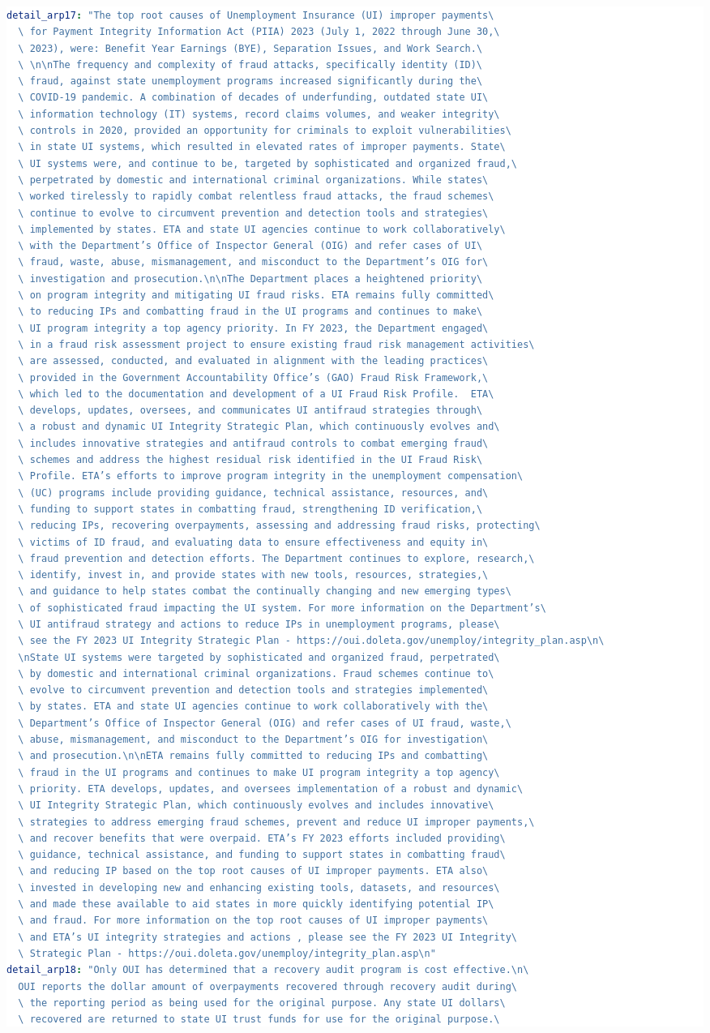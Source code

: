 ```yaml
detail_arp17: "The top root causes of Unemployment Insurance (UI) improper payments\
  \ for Payment Integrity Information Act (PIIA) 2023 (July 1, 2022 through June 30,\
  \ 2023), were: Benefit Year Earnings (BYE), Separation Issues, and Work Search.\
  \ \n\nThe frequency and complexity of fraud attacks, specifically identity (ID)\
  \ fraud, against state unemployment programs increased significantly during the\
  \ COVID-19 pandemic. A combination of decades of underfunding, outdated state UI\
  \ information technology (IT) systems, record claims volumes, and weaker integrity\
  \ controls in 2020, provided an opportunity for criminals to exploit vulnerabilities\
  \ in state UI systems, which resulted in elevated rates of improper payments. State\
  \ UI systems were, and continue to be, targeted by sophisticated and organized fraud,\
  \ perpetrated by domestic and international criminal organizations. While states\
  \ worked tirelessly to rapidly combat relentless fraud attacks, the fraud schemes\
  \ continue to evolve to circumvent prevention and detection tools and strategies\
  \ implemented by states. ETA and state UI agencies continue to work collaboratively\
  \ with the Department’s Office of Inspector General (OIG) and refer cases of UI\
  \ fraud, waste, abuse, mismanagement, and misconduct to the Department’s OIG for\
  \ investigation and prosecution.\n\nThe Department places a heightened priority\
  \ on program integrity and mitigating UI fraud risks. ETA remains fully committed\
  \ to reducing IPs and combatting fraud in the UI programs and continues to make\
  \ UI program integrity a top agency priority. In FY 2023, the Department engaged\
  \ in a fraud risk assessment project to ensure existing fraud risk management activities\
  \ are assessed, conducted, and evaluated in alignment with the leading practices\
  \ provided in the Government Accountability Office’s (GAO) Fraud Risk Framework,\
  \ which led to the documentation and development of a UI Fraud Risk Profile.  ETA\
  \ develops, updates, oversees, and communicates UI antifraud strategies through\
  \ a robust and dynamic UI Integrity Strategic Plan, which continuously evolves and\
  \ includes innovative strategies and antifraud controls to combat emerging fraud\
  \ schemes and address the highest residual risk identified in the UI Fraud Risk\
  \ Profile. ETA’s efforts to improve program integrity in the unemployment compensation\
  \ (UC) programs include providing guidance, technical assistance, resources, and\
  \ funding to support states in combatting fraud, strengthening ID verification,\
  \ reducing IPs, recovering overpayments, assessing and addressing fraud risks, protecting\
  \ victims of ID fraud, and evaluating data to ensure effectiveness and equity in\
  \ fraud prevention and detection efforts. The Department continues to explore, research,\
  \ identify, invest in, and provide states with new tools, resources, strategies,\
  \ and guidance to help states combat the continually changing and new emerging types\
  \ of sophisticated fraud impacting the UI system. For more information on the Department’s\
  \ UI antifraud strategy and actions to reduce IPs in unemployment programs, please\
  \ see the FY 2023 UI Integrity Strategic Plan - https://oui.doleta.gov/unemploy/integrity_plan.asp\n\
  \nState UI systems were targeted by sophisticated and organized fraud, perpetrated\
  \ by domestic and international criminal organizations. Fraud schemes continue to\
  \ evolve to circumvent prevention and detection tools and strategies implemented\
  \ by states. ETA and state UI agencies continue to work collaboratively with the\
  \ Department’s Office of Inspector General (OIG) and refer cases of UI fraud, waste,\
  \ abuse, mismanagement, and misconduct to the Department’s OIG for investigation\
  \ and prosecution.\n\nETA remains fully committed to reducing IPs and combatting\
  \ fraud in the UI programs and continues to make UI program integrity a top agency\
  \ priority. ETA develops, updates, and oversees implementation of a robust and dynamic\
  \ UI Integrity Strategic Plan, which continuously evolves and includes innovative\
  \ strategies to address emerging fraud schemes, prevent and reduce UI improper payments,\
  \ and recover benefits that were overpaid. ETA’s FY 2023 efforts included providing\
  \ guidance, technical assistance, and funding to support states in combatting fraud\
  \ and reducing IP based on the top root causes of UI improper payments. ETA also\
  \ invested in developing new and enhancing existing tools, datasets, and resources\
  \ and made these available to aid states in more quickly identifying potential IP\
  \ and fraud. For more information on the top root causes of UI improper payments\
  \ and ETA’s UI integrity strategies and actions , please see the FY 2023 UI Integrity\
  \ Strategic Plan - https://oui.doleta.gov/unemploy/integrity_plan.asp\n"
detail_arp18: "Only OUI has determined that a recovery audit program is cost effective.\n\
  OUI reports the dollar amount of overpayments recovered through recovery audit during\
  \ the reporting period as being used for the original purpose. Any state UI dollars\
  \ recovered are returned to state UI trust funds for use for the original purpose.\
```